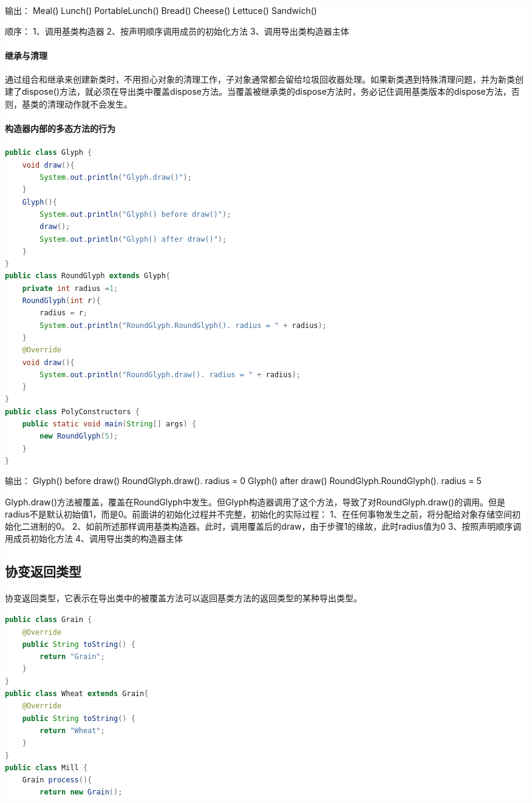输出：  Meal()  Lunch()  PortableLunch()  Bread()  Cheese()  Lettuce()  Sandwich()

顺序：  1、调用基类构造器  2、按声明顺序调用成员的初始化方法  3、调用导出类构造器主体

#### 继承与清理

通过组合和继承来创建新类时，不用担心对象的清理工作，子对象通常都会留给垃圾回收器处理。如果新类遇到特殊清理问题，并为新类创建了dispose()方法，就必须在导出类中覆盖dispose方法。当覆盖被继承类的dispose方法时，务必记住调用基类版本的dispose方法，否则，基类的清理动作就不会发生。

#### 构造器内部的多态方法的行为

```java
public class Glyph {
    void draw(){
        System.out.println("Glyph.draw()");
    }
    Glyph(){
        System.out.println("Glyph() before draw()");
        draw();
        System.out.println("Glyph() after draw()");
    }
}
public class RoundGlyph extends Glyph{
    private int radius =1;
    RoundGlyph(int r){
        radius = r;
        System.out.println("RoundGlyph.RoundGlyph(). radius = " + radius);
    }
    @Override
    void draw(){
        System.out.println("RoundGlyph.draw(). radius = " + radius);
    }
}
public class PolyConstructors {
    public static void main(String[] args) {
        new RoundGlyph(5);
    }
}
```

输出：  Glyph() before draw()  RoundGlyph.draw(). radius = 0  Glyph() after draw()  RoundGlyph.RoundGlyph(). radius = 5

Glyph.draw()方法被覆盖，覆盖在RoundGlyph中发生。但Glyph构造器调用了这个方法，导致了对RoundGlyph.draw()的调用。但是radius不是默认初始值1，而是0。前面讲的初始化过程并不完整，初始化的实际过程：  1、在任何事物发生之前，将分配给对象存储空间初始化二进制的0。  2、如前所述那样调用基类构造器。此时，调用覆盖后的draw，由于步骤1的缘故，此时radius值为0  3、按照声明顺序调用成员初始化方法  4、调用导出类的构造器主体

## 协变返回类型

协变返回类型，它表示在导出类中的被覆盖方法可以返回基类方法的返回类型的某种导出类型。

```java
public class Grain {
    @Override
    public String toString() {
        return "Grain";
    }
}
public class Wheat extends Grain{
    @Override
    public String toString() {
        return "Wheat";
    }
}
public class Mill {
    Grain process(){
        return new Grain();
```